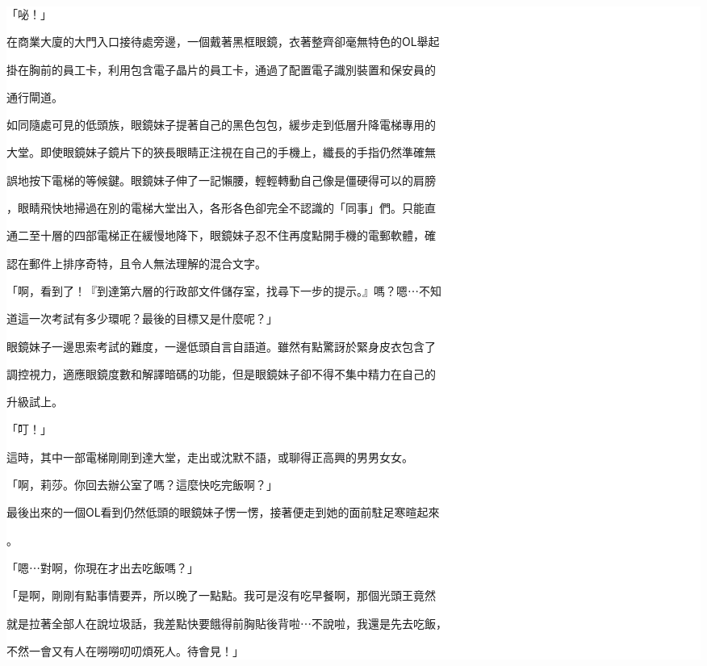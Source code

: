 



「咇！」



在商業大廈的大門入口接待處旁邊，一個戴著黑框眼鏡，衣著整齊卻毫無特色的OL舉起

掛在胸前的員工卡，利用包含電子晶片的員工卡，通過了配置電子識別裝置和保安員的

通行閘道。



如同隨處可見的低頭族，眼鏡妹子提著自己的黑色包包，緩步走到低層升降電梯專用的

大堂。即使眼鏡妹子鏡片下的狹長眼睛正注視在自己的手機上，纖長的手指仍然準確無

誤地按下電梯的等候鍵。眼鏡妹子伸了一記懶腰，輕輕轉動自己像是僵硬得可以的肩膀

，眼睛飛快地掃過在別的電梯大堂出入，各形各色卻完全不認識的「同事」們。只能直

通二至十層的四部電梯正在緩慢地降下，眼鏡妹子忍不住再度點開手機的電郵軟體，確

認在郵件上排序奇特，且令人無法理解的混合文字。



「啊，看到了！『到達第六層的行政部文件儲存室，找尋下一步的提示。』嗎？嗯⋯不知

道這一次考試有多少環呢？最後的目標又是什麼呢？」



眼鏡妹子一邊思索考試的難度，一邊低頭自言自語道。雖然有點驚訝於緊身皮衣包含了

調控視力，適應眼鏡度數和解譯暗碼的功能，但是眼鏡妹子卻不得不集中精力在自己的

升級試上。



「叮！」



這時，其中一部電梯剛剛到達大堂，走出或沈默不語，或聊得正高興的男男女女。



「啊，莉莎。你回去辦公室了嗎？這麼快吃完飯啊？」



最後出來的一個OL看到仍然低頭的眼鏡妹子愣一愣，接著便走到她的面前駐足寒暄起來

。



「嗯⋯對啊，你現在才出去吃飯嗎？」



「是啊，剛剛有點事情要弄，所以晚了一點點。我可是沒有吃早餐啊，那個光頭王竟然

就是拉著全部人在說垃圾話，我差點快要餓得前胸貼後背啦⋯不說啦，我還是先去吃飯，

不然一會又有人在嘮嘮叨叨煩死人。待會見！」

